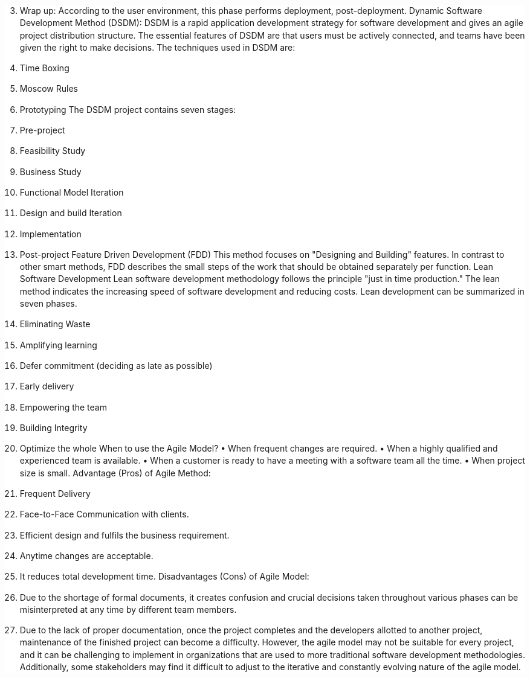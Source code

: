 3.	Wrap up: According to the user environment, this phase performs deployment, post-deployment.
Dynamic Software Development Method (DSDM):
DSDM is a rapid application development strategy for software development and gives an agile project distribution structure. The essential features of DSDM are that users must be actively connected, and teams have been given the right to make decisions. The techniques used in DSDM are:
1.	Time Boxing
2.	Moscow Rules
3.	Prototyping
The DSDM project contains seven stages:
1.	Pre-project
2.	Feasibility Study
3.	Business Study
4.	Functional Model Iteration
5.	Design and build Iteration
6.	Implementation
7.	Post-project
Feature Driven Development (FDD)
This method focuses on "Designing and Building" features. In contrast to other smart methods, FDD describes the small steps of the work that should be obtained separately per function.
Lean Software Development
Lean software development methodology follows the principle "just in time production." The lean method indicates the increasing speed of software development and reducing costs. Lean development can be summarized in seven phases.

1.	Eliminating Waste
2.	Amplifying learning
3.	Defer commitment (deciding as late as possible)
4.	Early delivery
5.	Empowering the team
6.	Building Integrity
7.	Optimize the whole
When to use the Agile Model?
•	When frequent changes are required.
•	When a highly qualified and experienced team is available.
•	When a customer is ready to have a meeting with a software team all the time.
•	When project size is small.
Advantage (Pros) of Agile Method:
1.	Frequent Delivery 
2.	Face-to-Face Communication with clients.
3.	Efficient design and fulfils the business requirement.
4.	Anytime changes are acceptable.
5.	It reduces total development time.
Disadvantages (Cons) of Agile Model:
1.	Due to the shortage of formal documents, it creates confusion and crucial decisions taken throughout various phases can be misinterpreted at any time by different team members.
2.	Due to the lack of proper documentation, once the project completes and the developers allotted to another project, maintenance of the finished project can become a difficulty.
     However, the agile model may not be suitable for every project, and it can be challenging to implement in organizations that are used to more traditional software development methodologies. Additionally, some stakeholders may find it difficult to adjust to the iterative and constantly evolving nature of the agile model.

